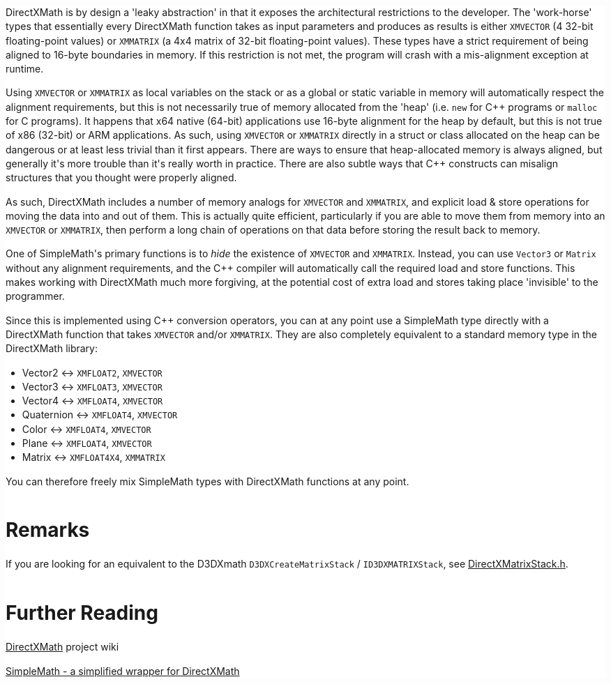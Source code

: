 DirectXMath is by design a 'leaky abstraction' in that it exposes the architectural restrictions to the developer. The 'work-horse' types that essentially every DirectXMath function takes as input parameters and produces as results is either ``XMVECTOR`` (4 32-bit floating-point values) or ``XMMATRIX`` (a 4x4 matrix of 32-bit floating-point values). These types have a strict requirement of being aligned to 16-byte boundaries in memory. If this restriction is not met, the program will crash with a mis-alignment exception at runtime.

Using ``XMVECTOR`` or ``XMMATRIX`` as local variables on the stack or as a global or static variable in memory will automatically respect the alignment requirements, but this is not necessarily true of memory allocated from the 'heap' (i.e. ``new`` for C++ programs or ``malloc`` for C programs). It happens that x64 native (64-bit) applications use 16-byte alignment for the heap by default, but this is not true of x86 (32-bit) or ARM applications. As such, using ``XMVECTOR`` or ``XMMATRIX`` directly in a struct or class allocated on the heap can be dangerous or at least less trivial than it first appears. There are ways to ensure that heap-allocated memory is always aligned, but generally it's more trouble than it's really worth in practice. There are also subtle ways that C++ constructs can misalign structures that you thought were properly aligned.

As such, DirectXMath includes a number of memory analogs for ``XMVECTOR`` and ``XMMATRIX``, and explicit load & store operations for moving the data into and out of them. This is actually quite efficient, particularly if you are able to move them from memory into an ``XMVECTOR`` or ``XMMATRIX``, then perform a long chain of operations on that data before storing the result back to memory.

One of SimpleMath's primary functions is to _hide_ the existence of ``XMVECTOR`` and ``XMMATRIX``. Instead, you can use ``Vector3`` or ``Matrix`` without any alignment requirements, and the C++ compiler will automatically call the required load and store functions. This makes working with DirectXMath much more forgiving, at the potential cost of extra load and stores taking place 'invisible' to the programmer.

Since this is implemented using C++ conversion operators, you can at any point use a SimpleMath type directly with a DirectXMath function that takes ``XMVECTOR`` and/or ``XMMATRIX``. They are also completely equivalent to a standard memory type in the DirectXMath library:

* Vector2 <-> ``XMFLOAT2``, ``XMVECTOR``
* Vector3 <-> ``XMFLOAT3``, ``XMVECTOR``
* Vector4 <-> ``XMFLOAT4``, ``XMVECTOR``
* Quaternion <-> ``XMFLOAT4``, ``XMVECTOR``
* Color <-> ``XMFLOAT4``, ``XMVECTOR``
* Plane <-> ``XMFLOAT4``, ``XMVECTOR``
* Matrix <-> ``XMFLOAT4X4``, ``XMMATRIX``

You can therefore freely mix SimpleMath types with DirectXMath functions at any point.

# Remarks

If you are looking for an equivalent to the D3DXmath ``D3DXCreateMatrixStack`` / ``ID3DXMATRIXStack``, see [DirectXMatrixStack.h](https://github.com/microsoft/DirectXMath/blob/main/MatrixStack/DirectXMatrixStack.h).

# Further Reading
[DirectXMath](https://github.com/Microsoft/DirectXMath/wiki) project wiki

[SimpleMath - a simplified wrapper for DirectXMath]( http://www.shawnhargreaves.com/blog/simplemath-a-simplified-wrapper-for-directxmath.html)
